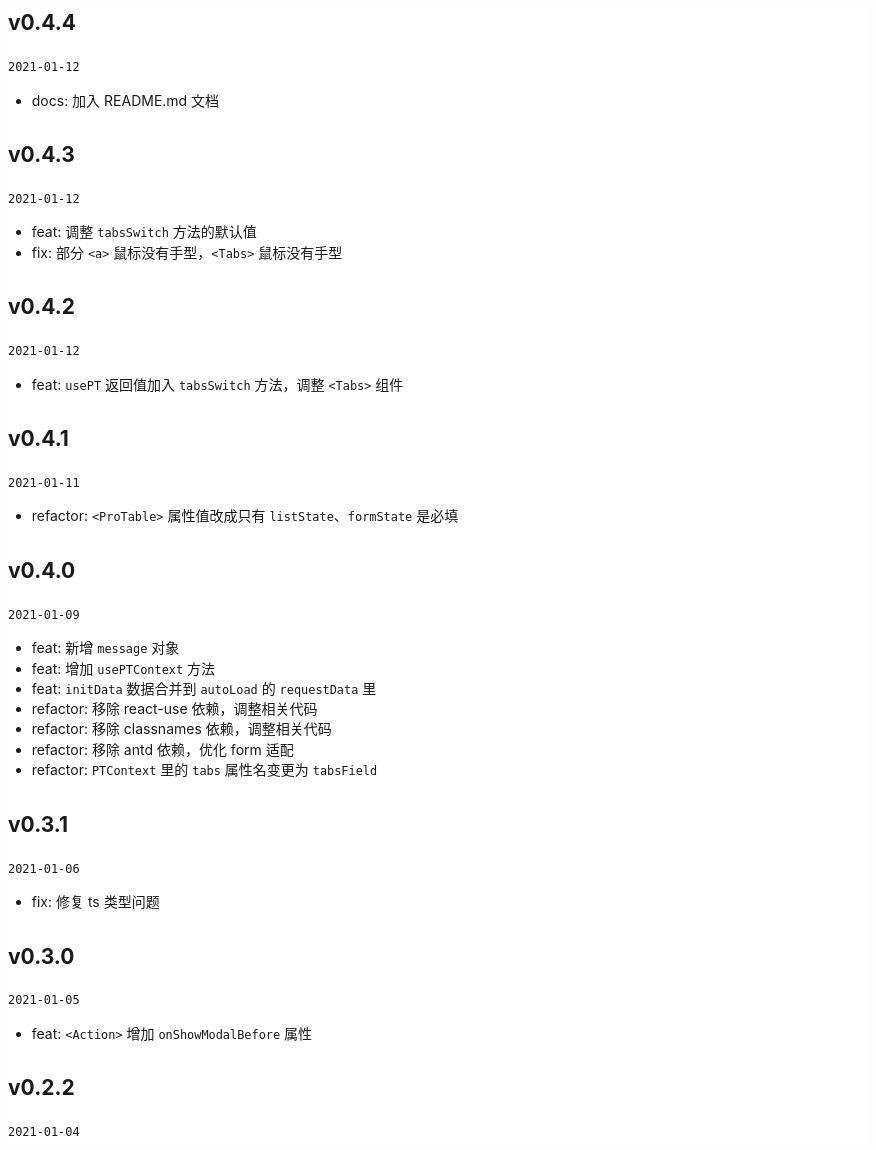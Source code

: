 ## v0.4.4

`2021-01-12`

- docs: 加入 README.md 文档

## v0.4.3

`2021-01-12`

- feat: 调整 `tabsSwitch` 方法的默认值
- fix: 部分 `<a>` 鼠标没有手型，`<Tabs>` 鼠标没有手型

## v0.4.2

`2021-01-12`

- feat: `usePT` 返回值加入 `tabsSwitch` 方法，调整 `<Tabs>` 组件

## v0.4.1

`2021-01-11`

- refactor: `<ProTable>` 属性值改成只有 `listState`、`formState` 是必填

## v0.4.0

`2021-01-09`

- feat: 新增 `message` 对象
- feat: 增加 `usePTContext` 方法
- feat: `initData` 数据合并到 `autoLoad` 的 `requestData` 里
- refactor: 移除 react-use 依赖，调整相关代码
- refactor: 移除 classnames 依赖，调整相关代码
- refactor: 移除 antd 依赖，优化 form 适配
- refactor: `PTContext` 里的 `tabs` 属性名变更为 `tabsField`

## v0.3.1

`2021-01-06`

- fix: 修复 ts 类型问题

## v0.3.0

`2021-01-05`

- feat: `<Action>` 增加 `onShowModalBefore` 属性

## v0.2.2

`2021-01-04`
